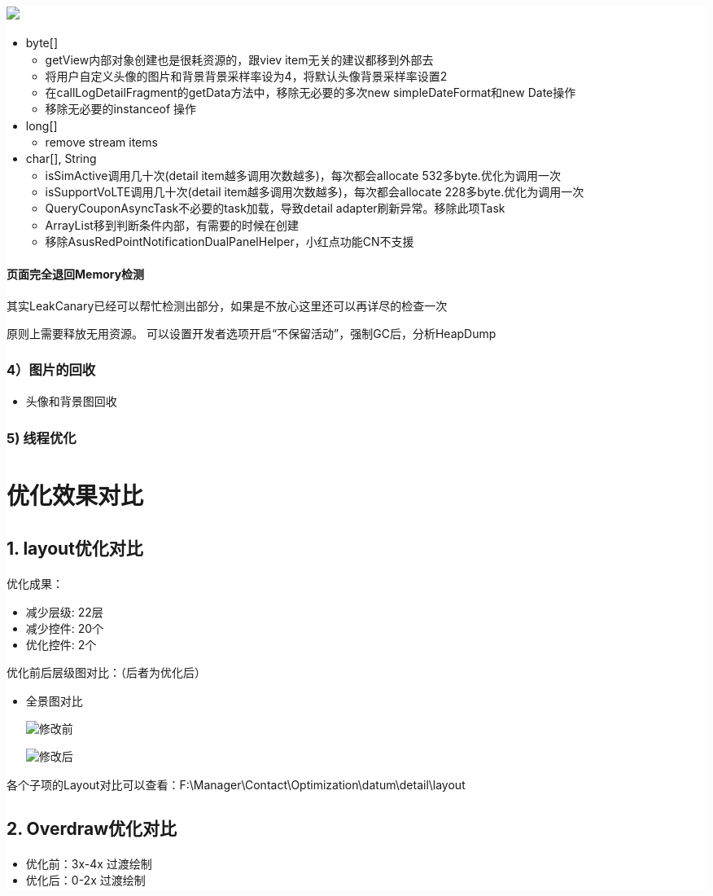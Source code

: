 ![](https://i.imgur.com/t96Zm6j.jpg)

- byte[]
    - getView内部对象创建也是很耗资源的，跟viev item无关的建议都移到外部去
    - 将用户自定义头像的图片和背景背景采样率设为4，将默认头像背景采样率设置2
    - 在callLogDetailFragment的getData方法中，移除无必要的多次new simpleDateFormat和new Date操作
    - 移除无必要的instanceof 操作
- long[] 
    - remove stream items 
- char[], String
    - isSimActive调用几十次(detail item越多调用次数越多)，每次都会allocate 532多byte.优化为调用一次
    - isSupportVoLTE调用几十次(detail item越多调用次数越多)，每次都会allocate 228多byte.优化为调用一次
    - QueryCouponAsyncTask不必要的task加载，导致detail adapter刷新异常。移除此项Task
    - ArrayList移到判断条件内部，有需要的时候在创建
    - 移除AsusRedPointNotificationDualPanelHelper，小红点功能CN不支援


#### 页面完全退回Memory检测
  
  其实LeakCanary已经可以帮忙检测出部分，如果是不放心这里还可以再详尽的检查一次
   
  原则上需要释放无用资源。 可以设置开发者选项开启“不保留活动”，强制GC后，分析HeapDump
  
### 4）图片的回收

- 头像和背景图回收

### 5) 线程优化


# 优化效果对比

## 1. layout优化对比

优化成果：

- 减少层级: 22层
- 减少控件: 20个
- 优化控件: 2个

优化前后层级图对比：（后者为优化后）

- 全景图对比

    ![修改前](https://i.imgur.com/cuDdQs3.jpg)
    
    ![修改后](https://i.imgur.com/FAiXuaP.jpg)
    
各个子项的Layout对比可以查看：F:\Manager\Contact\Optimization\datum\detail\layout

## 2. Overdraw优化对比

- 优化前：3x-4x 过渡绘制
- 优化后：0-2x 过渡绘制
